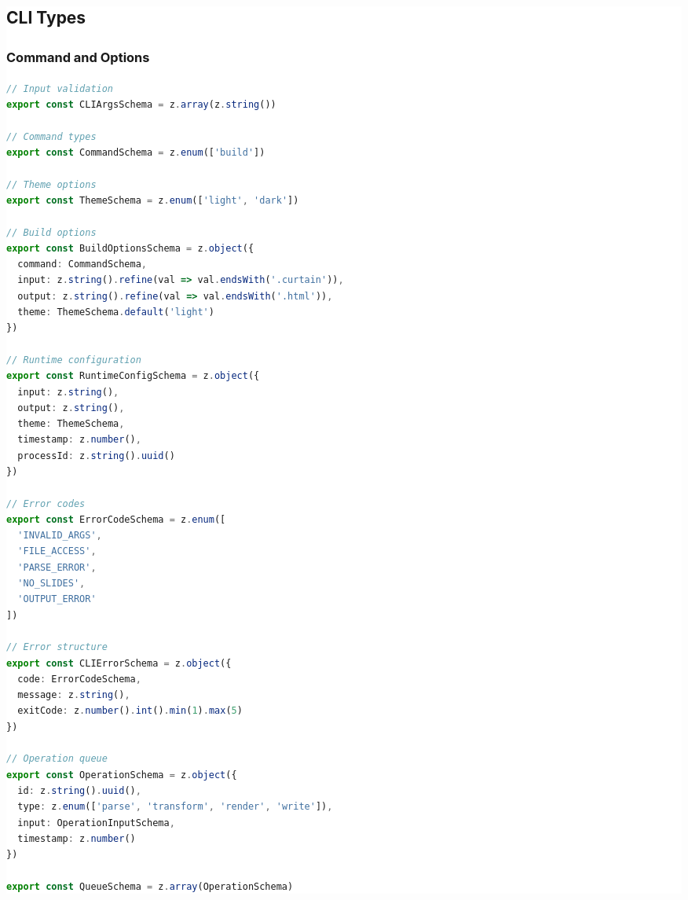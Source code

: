 ## CLI Types

### Command and Options

```typescript
// Input validation
export const CLIArgsSchema = z.array(z.string())

// Command types
export const CommandSchema = z.enum(['build'])

// Theme options
export const ThemeSchema = z.enum(['light', 'dark'])

// Build options
export const BuildOptionsSchema = z.object({
  command: CommandSchema,
  input: z.string().refine(val => val.endsWith('.curtain')),
  output: z.string().refine(val => val.endsWith('.html')),
  theme: ThemeSchema.default('light')
})

// Runtime configuration
export const RuntimeConfigSchema = z.object({
  input: z.string(),
  output: z.string(),
  theme: ThemeSchema,
  timestamp: z.number(),
  processId: z.string().uuid()
})

// Error codes
export const ErrorCodeSchema = z.enum([
  'INVALID_ARGS',
  'FILE_ACCESS',
  'PARSE_ERROR',
  'NO_SLIDES',
  'OUTPUT_ERROR'
])

// Error structure
export const CLIErrorSchema = z.object({
  code: ErrorCodeSchema,
  message: z.string(),
  exitCode: z.number().int().min(1).max(5)
})

// Operation queue
export const OperationSchema = z.object({
  id: z.string().uuid(),
  type: z.enum(['parse', 'transform', 'render', 'write']),
  input: OperationInputSchema,
  timestamp: z.number()
})

export const QueueSchema = z.array(OperationSchema)
```
